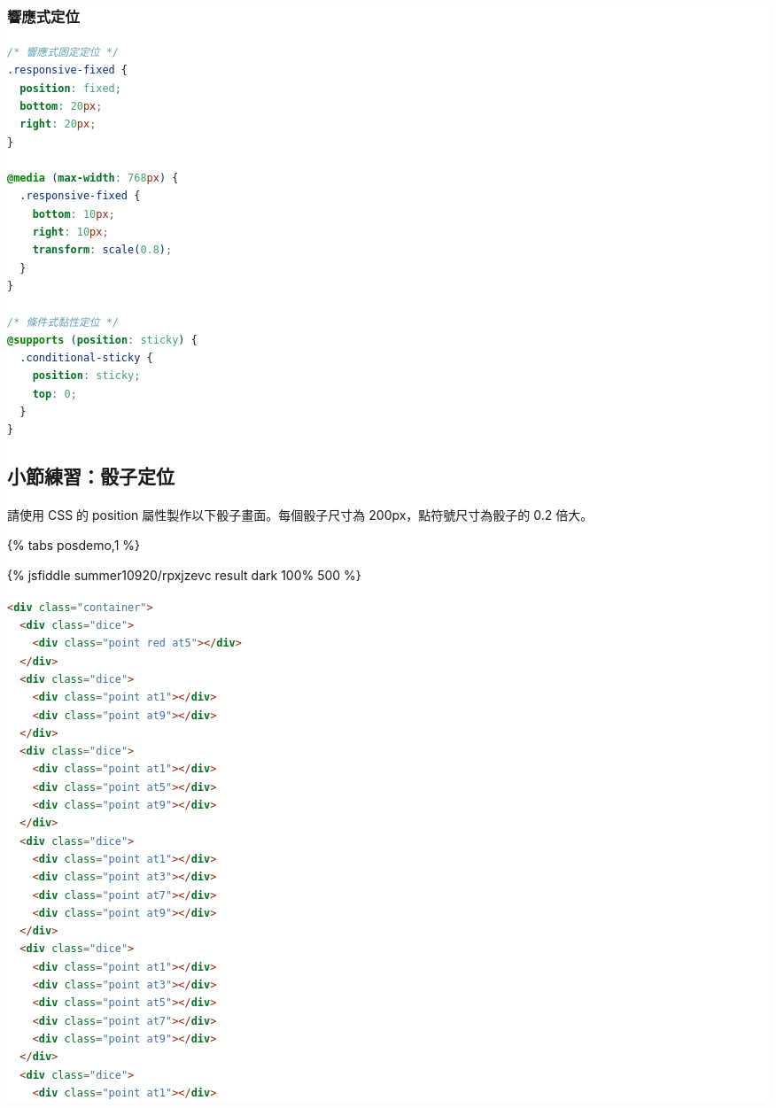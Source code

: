 ### 響應式定位

```css
/* 響應式固定定位 */
.responsive-fixed {
  position: fixed;
  bottom: 20px;
  right: 20px;
}

@media (max-width: 768px) {
  .responsive-fixed {
    bottom: 10px;
    right: 10px;
    transform: scale(0.8);
  }
}

/* 條件式黏性定位 */
@supports (position: sticky) {
  .conditional-sticky {
    position: sticky;
    top: 0;
  }
}
```

## 小節練習：骰子定位

請使用 CSS 的 position 屬性製作以下骰子畫面。每個骰子尺寸為 200px，點符號尺寸為骰子的 0.2 倍大。

{% tabs posdemo,1 %}

{% jsfiddle summer10920/rpxjzevc result dark 100% 500 %}


```html CSS_CLS3_totalTest.html
<div class="container">
  <div class="dice">
    <div class="point red at5"></div>
  </div>
  <div class="dice">
    <div class="point at1"></div>
    <div class="point at9"></div>
  </div>
  <div class="dice">
    <div class="point at1"></div>
    <div class="point at5"></div>
    <div class="point at9"></div>
  </div>
  <div class="dice">
    <div class="point at1"></div>
    <div class="point at3"></div>
    <div class="point at7"></div>
    <div class="point at9"></div>
  </div>
  <div class="dice">
    <div class="point at1"></div>
    <div class="point at3"></div>
    <div class="point at5"></div>
    <div class="point at7"></div>
    <div class="point at9"></div>
  </div>
  <div class="dice">
    <div class="point at1"></div>
```